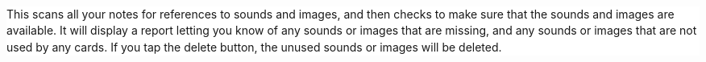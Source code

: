 This scans all your notes for references to sounds and images, and then
checks to make sure that the sounds and images are available. It will
display a report letting you know of any sounds or images that are
missing, and any sounds or images that are not used by any cards. If you
tap the delete button, the unused sounds or images will be deleted.
